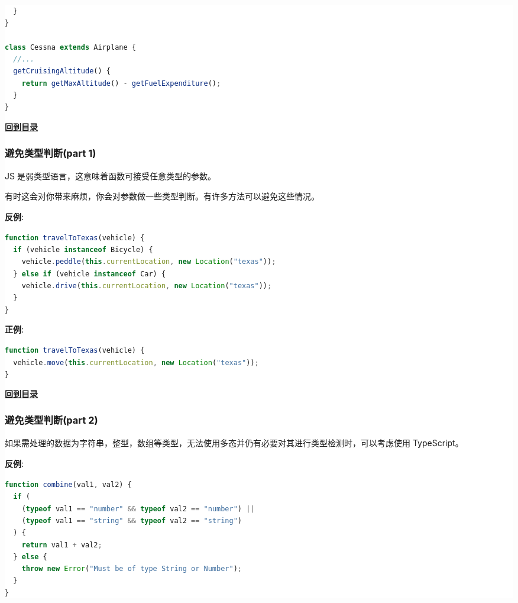 ```javascript
  }
}

class Cessna extends Airplane {
  //...
  getCruisingAltitude() {
    return getMaxAltitude() - getFuelExpenditure();
  }
}
```

**[回到目录](#目录)**

### 避免类型判断(part 1)

JS 是弱类型语言，这意味着函数可接受任意类型的参数。

有时这会对你带来麻烦，你会对参数做一些类型判断。有许多方法可以避免这些情况。

**反例**:

```javascript
function travelToTexas(vehicle) {
  if (vehicle instanceof Bicycle) {
    vehicle.peddle(this.currentLocation, new Location("texas"));
  } else if (vehicle instanceof Car) {
    vehicle.drive(this.currentLocation, new Location("texas"));
  }
}
```

**正例**:

```javascript
function travelToTexas(vehicle) {
  vehicle.move(this.currentLocation, new Location("texas"));
}
```

**[回到目录](#目录)**

### 避免类型判断(part 2)

如果需处理的数据为字符串，整型，数组等类型，无法使用多态并仍有必要对其进行类型检测时，可以考虑使用 TypeScript。

**反例**:

```javascript
function combine(val1, val2) {
  if (
    (typeof val1 == "number" && typeof val2 == "number") ||
    (typeof val1 == "string" && typeof val2 == "string")
  ) {
    return val1 + val2;
  } else {
    throw new Error("Must be of type String or Number");
  }
}
```
